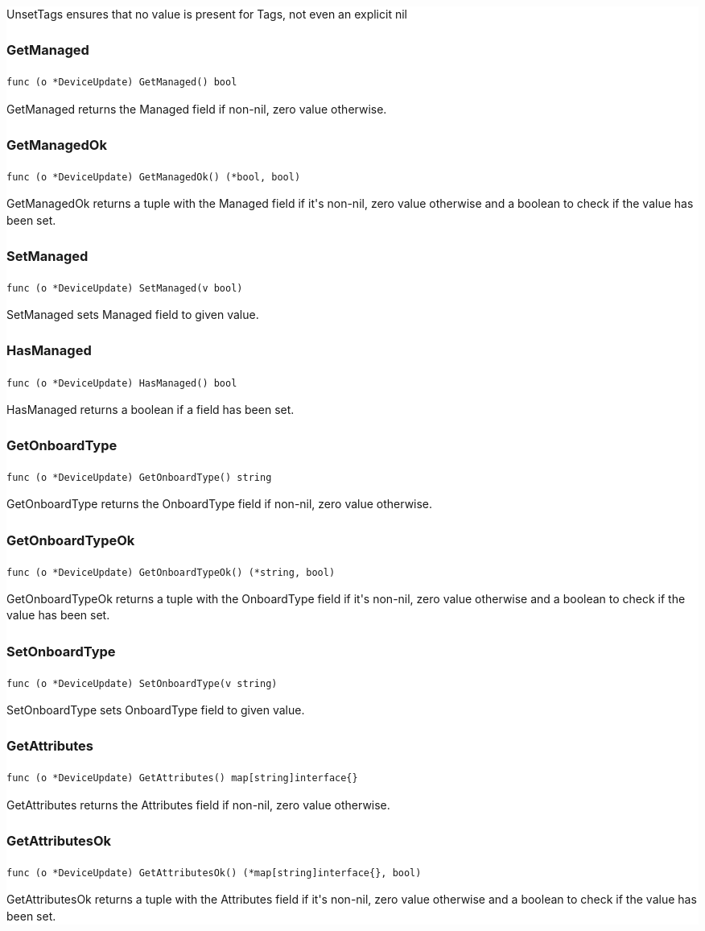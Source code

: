 UnsetTags ensures that no value is present for Tags, not even an explicit nil
### GetManaged

`func (o *DeviceUpdate) GetManaged() bool`

GetManaged returns the Managed field if non-nil, zero value otherwise.

### GetManagedOk

`func (o *DeviceUpdate) GetManagedOk() (*bool, bool)`

GetManagedOk returns a tuple with the Managed field if it's non-nil, zero value otherwise
and a boolean to check if the value has been set.

### SetManaged

`func (o *DeviceUpdate) SetManaged(v bool)`

SetManaged sets Managed field to given value.

### HasManaged

`func (o *DeviceUpdate) HasManaged() bool`

HasManaged returns a boolean if a field has been set.

### GetOnboardType

`func (o *DeviceUpdate) GetOnboardType() string`

GetOnboardType returns the OnboardType field if non-nil, zero value otherwise.

### GetOnboardTypeOk

`func (o *DeviceUpdate) GetOnboardTypeOk() (*string, bool)`

GetOnboardTypeOk returns a tuple with the OnboardType field if it's non-nil, zero value otherwise
and a boolean to check if the value has been set.

### SetOnboardType

`func (o *DeviceUpdate) SetOnboardType(v string)`

SetOnboardType sets OnboardType field to given value.


### GetAttributes

`func (o *DeviceUpdate) GetAttributes() map[string]interface{}`

GetAttributes returns the Attributes field if non-nil, zero value otherwise.

### GetAttributesOk

`func (o *DeviceUpdate) GetAttributesOk() (*map[string]interface{}, bool)`

GetAttributesOk returns a tuple with the Attributes field if it's non-nil, zero value otherwise
and a boolean to check if the value has been set.
